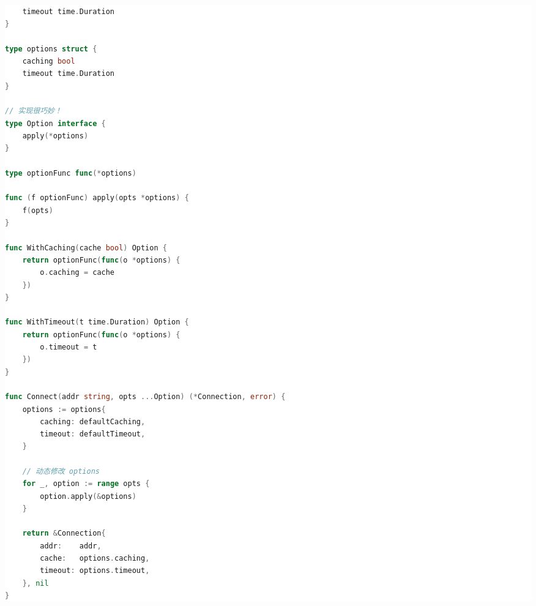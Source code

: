 ```go
	timeout time.Duration
}

type options struct {
	caching bool
	timeout time.Duration
}

// 实现很巧妙！
type Option interface {
	apply(*options)
}

type optionFunc func(*options)

func (f optionFunc) apply(opts *options) {
	f(opts)
}

func WithCaching(cache bool) Option {
	return optionFunc(func(o *options) {
		o.caching = cache
	})
}

func WithTimeout(t time.Duration) Option {
	return optionFunc(func(o *options) {
		o.timeout = t
	})
}

func Connect(addr string, opts ...Option) (*Connection, error) {
	options := options{
		caching: defaultCaching,
		timeout: defaultTimeout,
	}

	// 动态修改 options
	for _, option := range opts {
		option.apply(&options)
	}

	return &Connection{
		addr:    addr,
		cache:   options.caching,
		timeout: options.timeout,
	}, nil
}
```







